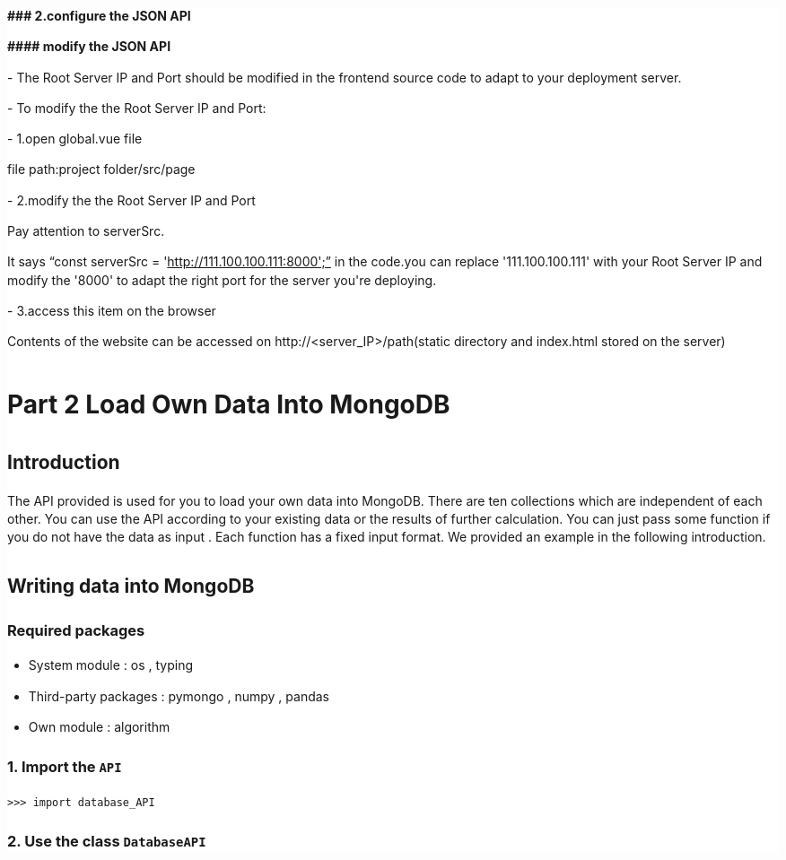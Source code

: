 **### 2.configure the JSON API**

**#### modify the JSON API**

\- The Root Server IP and Port should be modified in the frontend source code to adapt to your deployment server.

\- To modify the the Root Server IP and Port:

  \- 1.open global.vue file

file path:project folder/src/page

  \- 2.modify the the Root Server IP and Port

Pay attention to serverSrc. 

It says “const serverSrc = 'http://111.100.100.111:8000';” in the code.you can replace '111.100.100.111' with your Root Server IP and modify the '8000' to adapt the right port for the server you're deploying.



  \- 3.access this item on the browser

Contents of the website can be accessed on http://<server_IP>/path(static directory and index.html stored on the server)

# Part 2 Load Own Data Into MongoDB

## Introduction

The API provided is used for you to load your own data into MongoDB. There are  ten collections which are independent of each other. You can use the API according to your existing data  or the results of further calculation. You can just pass some function if you do not have the data as input . Each function has a fixed input format. We provided an example in the following introduction.

## Writing data into MongoDB

### Required packages

- System module : os , typing

- Third-party packages : pymongo , numpy , pandas

- Own module : algorithm



### 1. Import the `API`

```
>>> import database_API
```

   

### 2. Use the class `DatabaseAPI`
